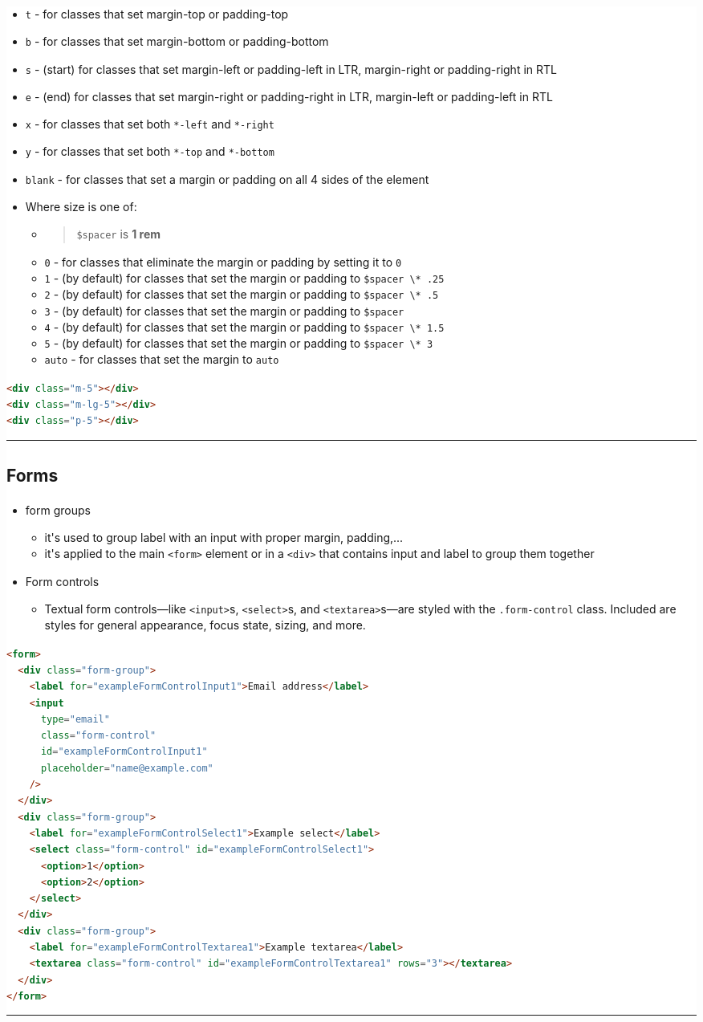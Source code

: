   - `t` - for classes that set margin-top or padding-top
  - `b` - for classes that set margin-bottom or padding-bottom
  - `s` - (start) for classes that set margin-left or padding-left in LTR, margin-right or padding-right in RTL
  - `e` - (end) for classes that set margin-right or padding-right in LTR, margin-left or padding-left in RTL
  - `x` - for classes that set both `*-left` and `*-right`
  - `y` - for classes that set both `*-top` and `*-bottom`
  - `blank` - for classes that set a margin or padding on all 4 sides of the element

- Where size is one of:

  - > `$spacer` is **1 rem**
  - `0` - for classes that eliminate the margin or padding by setting it to `0`
  - `1` - (by default) for classes that set the margin or padding to `$spacer \* .25`
  - `2` - (by default) for classes that set the margin or padding to `$spacer \* .5`
  - `3` - (by default) for classes that set the margin or padding to `$spacer`
  - `4` - (by default) for classes that set the margin or padding to `$spacer \* 1.5`
  - `5` - (by default) for classes that set the margin or padding to `$spacer \* 3`
  - `auto` - for classes that set the margin to `auto`

```html
<div class="m-5"></div>
<div class="m-lg-5"></div>
<div class="p-5"></div>
```

---

## Forms

- form groups

  - it's used to group label with an input with proper margin, padding,...
  - it's applied to the main `<form>` element or in a `<div>` that contains input and label to group them together

- Form controls

  - Textual form controls—like `<input>`s, `<select>`s, and `<textarea>`s—are styled with the `.form-control` class. Included are styles for general appearance, focus state, sizing, and more.

```html
<form>
  <div class="form-group">
    <label for="exampleFormControlInput1">Email address</label>
    <input
      type="email"
      class="form-control"
      id="exampleFormControlInput1"
      placeholder="name@example.com"
    />
  </div>
  <div class="form-group">
    <label for="exampleFormControlSelect1">Example select</label>
    <select class="form-control" id="exampleFormControlSelect1">
      <option>1</option>
      <option>2</option>
    </select>
  </div>
  <div class="form-group">
    <label for="exampleFormControlTextarea1">Example textarea</label>
    <textarea class="form-control" id="exampleFormControlTextarea1" rows="3"></textarea>
  </div>
</form>
```

---